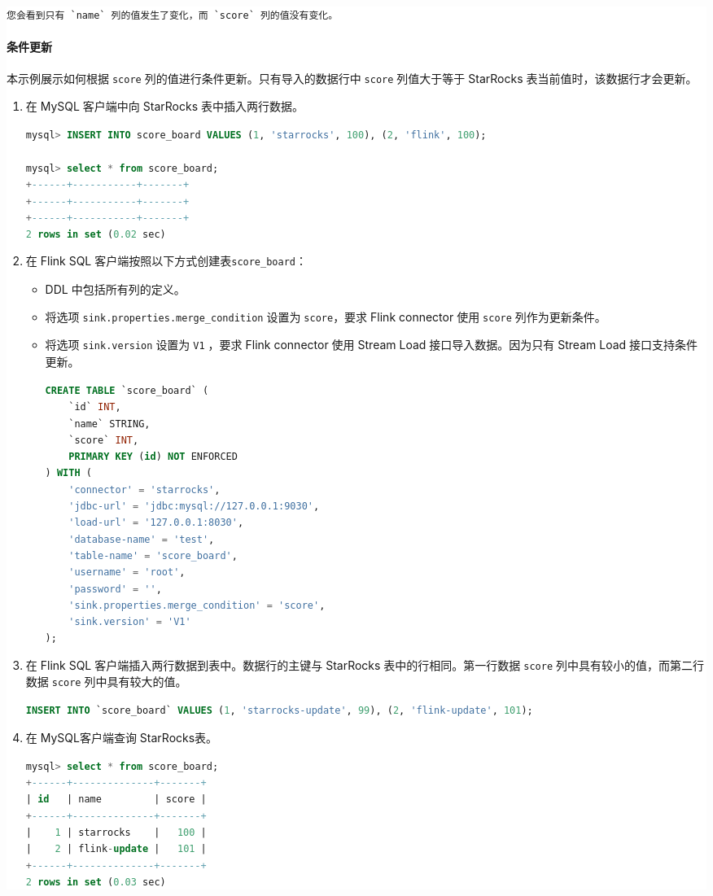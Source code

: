     您会看到只有 `name` 列的值发生了变化，而 `score` 列的值没有变化。

#### 条件更新

本示例展示如何根据 `score` 列的值进行条件更新。只有导入的数据行中 `score` 列值大于等于 StarRocks 表当前值时，该数据行才会更新。

1. 在 MySQL 客户端中向 StarRocks 表中插入两行数据。

    ```SQL
    mysql> INSERT INTO score_board VALUES (1, 'starrocks', 100), (2, 'flink', 100);

    mysql> select * from score_board;
    +------+-----------+-------+
    +------+-----------+-------+
    +------+-----------+-------+
    2 rows in set (0.02 sec)
    ```

2. 在 Flink SQL 客户端按照以下方式创建表`score_board`：
   - DDL 中包括所有列的定义。
   - 将选项  `sink.properties.merge_condition` 设置为 `score`，要求 Flink connector 使用 `score`  列作为更新条件。
   - 将选项 `sink.version` 设置为 `V1` ，要求 Flink connector 使用 Stream Load 接口导入数据。因为只有 Stream Load 接口支持条件更新。

      ```SQL
      CREATE TABLE `score_board` (
          `id` INT,
          `name` STRING,
          `score` INT,
          PRIMARY KEY (id) NOT ENFORCED
      ) WITH (
          'connector' = 'starrocks',
          'jdbc-url' = 'jdbc:mysql://127.0.0.1:9030',
          'load-url' = '127.0.0.1:8030',
          'database-name' = 'test',
          'table-name' = 'score_board',
          'username' = 'root',
          'password' = '',
          'sink.properties.merge_condition' = 'score',
          'sink.version' = 'V1'
      );
      ```

3. 在 Flink SQL 客户端插入两行数据到表中。数据行的主键与 StarRocks 表中的行相同。第一行数据 `score` 列中具有较小的值，而第二行数据 `score` 列中具有较大的值。

      ```SQL
      INSERT INTO `score_board` VALUES (1, 'starrocks-update', 99), (2, 'flink-update', 101);
      ```

4. 在 MySQL客户端查询 StarRocks表。

      ```SQL
      mysql> select * from score_board;
      +------+--------------+-------+
      | id   | name         | score |
      +------+--------------+-------+
      |    1 | starrocks    |   100 |
      |    2 | flink-update |   101 |
      +------+--------------+-------+
      2 rows in set (0.03 sec)
      ```
